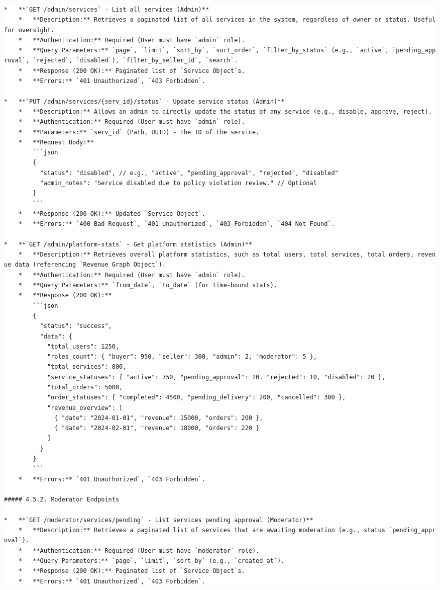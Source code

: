     *   **`GET /admin/services` - List all services (Admin)**
        *   **Description:** Retrieves a paginated list of all services in the system, regardless of owner or status. Useful for oversight.
        *   **Authentication:** Required (User must have `admin` role).
        *   **Query Parameters:** `page`, `limit`, `sort_by`, `sort_order`, `filter_by_status` (e.g., `active`, `pending_approval`, `rejected`, `disabled`), `filter_by_seller_id`, `search`.
        *   **Response (200 OK):** Paginated list of `Service Object`s.
        *   **Errors:** `401 Unauthorized`, `403 Forbidden`.

    *   **`PUT /admin/services/{serv_id}/status` - Update service status (Admin)**
        *   **Description:** Allows an admin to directly update the status of any service (e.g., disable, approve, reject).
        *   **Authentication:** Required (User must have `admin` role).
        *   **Parameters:** `serv_id` (Path, UUID) - The ID of the service.
        *   **Request Body:**
            ```json
            {
              "status": "disabled", // e.g., "active", "pending_approval", "rejected", "disabled"
              "admin_notes": "Service disabled due to policy violation review." // Optional
            }
            ```
        *   **Response (200 OK):** Updated `Service Object`.
        *   **Errors:** `400 Bad Request`, `401 Unauthorized`, `403 Forbidden`, `404 Not Found`.

    *   **`GET /admin/platform-stats` - Get platform statistics (Admin)**
        *   **Description:** Retrieves overall platform statistics, such as total users, total services, total orders, revenue data (referencing `Revenue Graph Object`).
        *   **Authentication:** Required (User must have `admin` role).
        *   **Query Parameters:** `from_date`, `to_date` (for time-bound stats).
        *   **Response (200 OK):**
            ```json
            {
              "status": "success",
              "data": {
                "total_users": 1250,
                "roles_count": { "buyer": 950, "seller": 300, "admin": 2, "moderator": 5 },
                "total_services": 800,
                "service_statuses": { "active": 750, "pending_approval": 20, "rejected": 10, "disabled": 20 },
                "total_orders": 5000,
                "order_statuses": { "completed": 4500, "pending_delivery": 200, "cancelled": 300 },
                "revenue_overview": [
                  { "date": "2024-01-01", "revenue": 15000, "orders": 200 },
                  { "date": "2024-02-01", "revenue": 18000, "orders": 220 }
                ]
              }
            }
            ```
        *   **Errors:** `401 Unauthorized`, `403 Forbidden`.

    ##### 4.5.2. Moderator Endpoints

    *   **`GET /moderator/services/pending` - List services pending approval (Moderator)**
        *   **Description:** Retrieves a paginated list of services that are awaiting moderation (e.g., status `pending_approval`).
        *   **Authentication:** Required (User must have `moderator` role).
        *   **Query Parameters:** `page`, `limit`, `sort_by` (e.g., `created_at`).
        *   **Response (200 OK):** Paginated list of `Service Object`s.
        *   **Errors:** `401 Unauthorized`, `403 Forbidden`.
